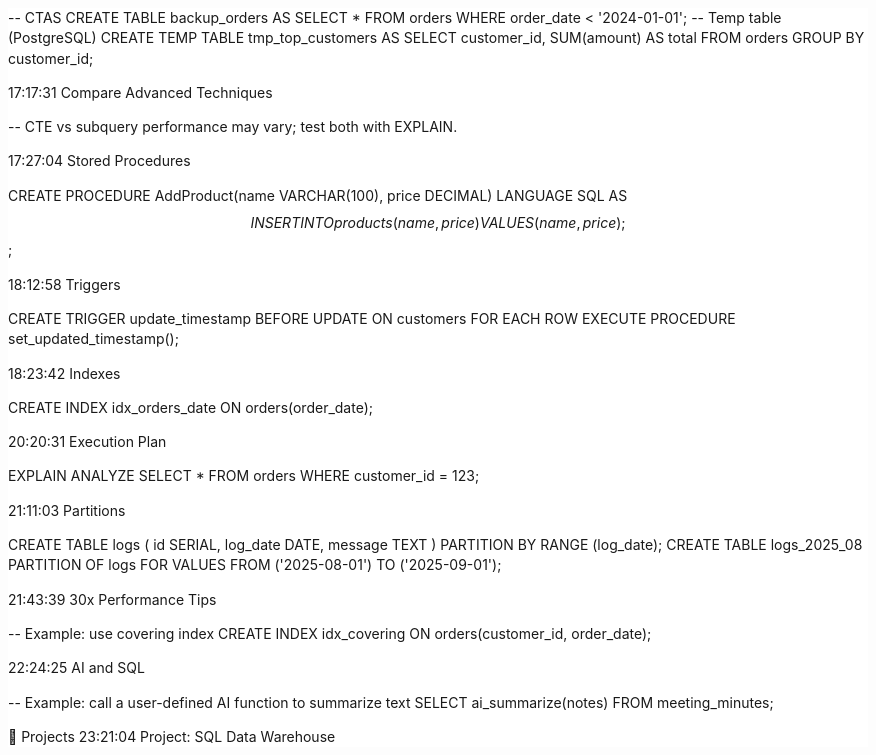 -- CTAS
CREATE TABLE backup_orders AS
SELECT * FROM orders WHERE order_date < '2024-01-01';
-- Temp table (PostgreSQL)
CREATE TEMP TABLE tmp_top_customers AS
SELECT customer_id, SUM(amount) AS total
FROM orders
GROUP BY customer_id;

17:17:31 Compare Advanced Techniques

-- CTE vs subquery performance may vary; test both with EXPLAIN.

17:27:04 Stored Procedures

CREATE PROCEDURE AddProduct(name VARCHAR(100), price DECIMAL)
LANGUAGE SQL
AS $$
  INSERT INTO products (name, price) VALUES (name, price);
$$;

18:12:58 Triggers

CREATE TRIGGER update_timestamp
BEFORE UPDATE ON customers
FOR EACH ROW
EXECUTE PROCEDURE set_updated_timestamp();

18:23:42 Indexes

CREATE INDEX idx_orders_date ON orders(order_date);

20:20:31 Execution Plan

EXPLAIN ANALYZE
SELECT * FROM orders WHERE customer_id = 123;

21:11:03 Partitions

CREATE TABLE logs (
  id SERIAL,
  log_date DATE,
  message TEXT
) PARTITION BY RANGE (log_date);
CREATE TABLE logs_2025_08 PARTITION OF logs
  FOR VALUES FROM ('2025-08-01') TO ('2025-09-01');

21:43:39 30x Performance Tips

-- Example: use covering index
CREATE INDEX idx_covering ON orders(customer_id, order_date);

22:24:25 AI and SQL

-- Example: call a user-defined AI function to summarize text
SELECT ai_summarize(notes) FROM meeting_minutes;

🧪 Projects
23:21:04 Project: SQL Data Warehouse
